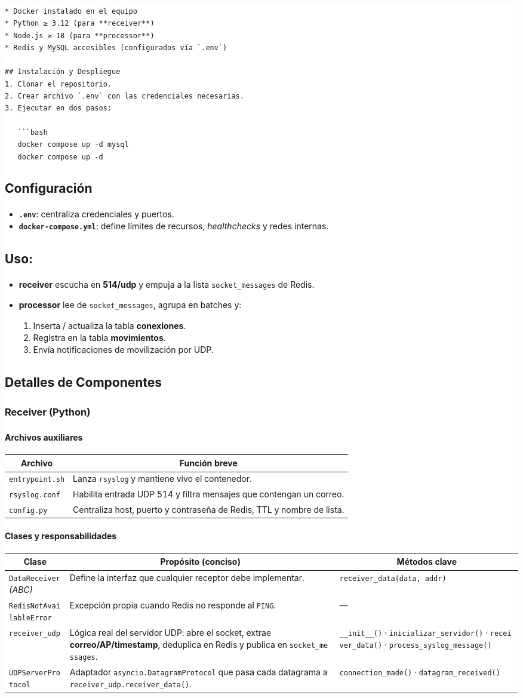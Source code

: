 ```
* Docker instalado en el equipo
* Python ≥ 3.12 (para **receiver**)
* Node.js ≥ 18 (para **processor**)
* Redis y MySQL accesibles (configurados vía `.env`)

## Instalación y Despliegue
1. Clonar el repositorio.
2. Crear archivo `.env` con las credenciales necesarias.
3. Ejecutar en dos pasos:

   ```bash
   docker compose up -d mysql
   docker compose up -d
   ```

## Configuración
* **`.env`**: centraliza credenciales y puertos.
* **`docker-compose.yml`**: define límites de recursos, *healthchecks* y redes internas.

## Uso:

* **receiver** escucha en **514/udp** y empuja a la lista `socket_messages` de Redis.
* **processor** lee de `socket_messages`, agrupa en batches y:

  1. Inserta / actualiza la tabla **conexiones**.
  2. Registra en la tabla **movimientos**.
  3. Envía notificaciones de movilización por UDP.

## Detalles de Componentes

### Receiver (Python)

#### Archivos auxiliares

| Archivo         | Función breve                                                         |
| --------------- | --------------------------------------------------------------------- |
| `entrypoint.sh` | Lanza `rsyslog` y mantiene vivo el contenedor.                        |
| `rsyslog.conf`  | Habilita entrada UDP 514 y filtra mensajes que contengan un correo.   |
| `config.py`     | Centraliza host, puerto y contraseña de Redis, TTL y nombre de lista. |


#### Clases y responsabilidades

| Clase                    | Propósito (conciso)                                                                                                              | Métodos clave                                                                            |
| ------------------------ | -------------------------------------------------------------------------------------------------------------------------------- | ---------------------------------------------------------------------------------------- |
| `DataReceiver` *(ABC)*   | Define la interfaz que cualquier receptor debe implementar.                                                                      | `receiver_data(data, addr)`                                                              |
| `RedisNotAvailableError` | Excepción propia cuando Redis no responde al `PING`.                                                                             | —                                                                                        |
| `receiver_udp`           | Lógica real del servidor UDP: abre el socket, extrae **correo/AP/timestamp**, deduplica en Redis y publica en `socket_messages`. | `__init__()` · `inicializar_servidor()` · `receiver_data()` · `process_syslog_message()` |
| `UDPServerProtocol`      | Adaptador `asyncio.DatagramProtocol` que pasa cada datagrama a `receiver_udp.receiver_data()`.                                   | `connection_made()` · `datagram_received()`                                              |
